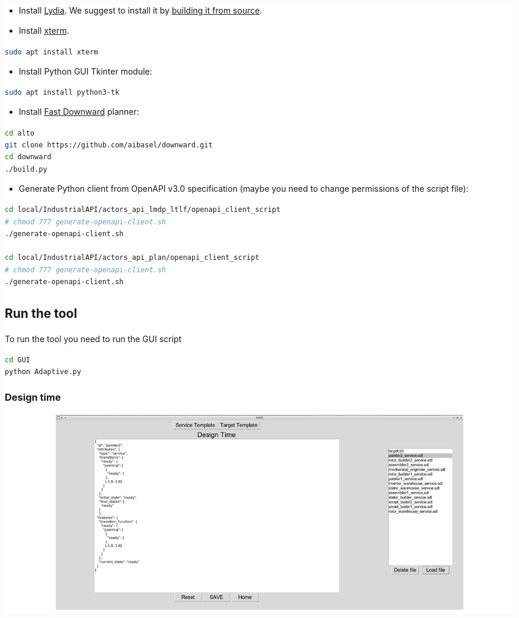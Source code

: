 - Install [Lydia](https://github.com/whitemech/lydia). 
  We suggest to install it by [building it from source](https://github.com/whitemech/lydia#build-from-source).

- Install [xterm](https://invisible-island.net/xterm/).
```bash
sudo apt install xterm
```

- Install Python GUI Tkinter module:
```bash
sudo apt install python3-tk
```

- Install [Fast Downward](https://github.com/aibasel/downward) planner:
```bash
cd alto
git clone https://github.com/aibasel/downward.git
cd downward
./build.py
```

- Generate Python client from OpenAPI v3.0 specification (maybe you need to change permissions of the script file):
```bash
cd local/IndustrialAPI/actors_api_lmdp_ltlf/openapi_client_script
# chmod 777 generate-openapi-client.sh
./generate-openapi-client.sh

cd local/IndustrialAPI/actors_api_plan/openapi_client_script
# chmod 777 generate-openapi-client.sh
./generate-openapi-client.sh
```

## Run the tool
To run the tool you need to run the GUI script
```bash
cd GUI
python Adaptive.py
```

### Design time
<div align="center">    
<img width="80%" src="images/design.png">
</div>
